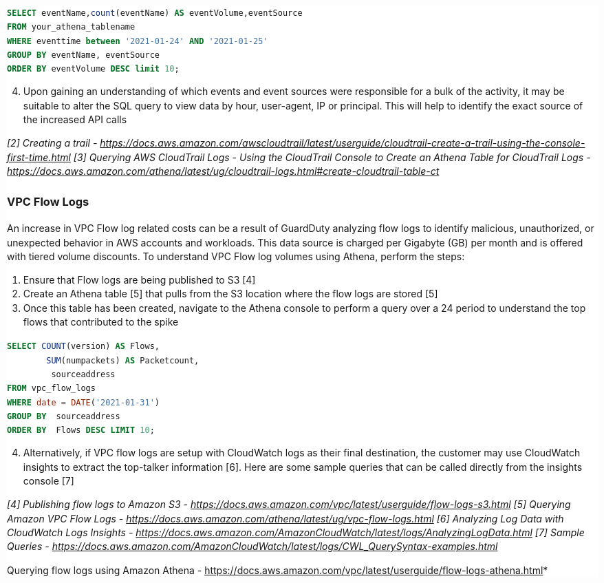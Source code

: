 ```SQL
SELECT eventName,count(eventName) AS eventVolume,eventSource
FROM your_athena_tablename
WHERE eventtime between '2021-01-24' AND '2021-01-25'
GROUP BY eventName, eventSource
ORDER BY eventVolume DESC limit 10;
```

4. Upon gaining an understanding of which events and event sources were responsible for a bulk of the activity, it may be suitable to alter the SQL query to view data by hour, user-agent, IP or principal. This will help to identify the exact source of the increased API calls

*[2] Creating a trail - <https://docs.aws.amazon.com/awscloudtrail/latest/userguide/cloudtrail-create-a-trail-using-the-console-first-time.html>*
*[3] Querying AWS CloudTrail Logs - Using the CloudTrail Console to Create an Athena Table for CloudTrail Logs  - <https://docs.aws.amazon.com/athena/latest/ug/cloudtrail-logs.html#create-cloudtrail-table-ct>*

### VPC Flow Logs

An increase in VPC Flow log related costs can be a result of GuardDuty analyzing flow logs to identify malicious, unauthorized, or unexpected behavior in AWS accounts and workloads. This data source is charged per Gigabyte (GB) per month and is offered with tiered volume discounts.
To understand VPC Flow log volumes using Athena, perform the steps:

1. Ensure that Flow logs are being published to S3 [4]
2. Create an Athena table [5] that pulls from the S3 location where the flow logs are stored [5]
3. Once this table has been created, navigate to the Athena console to perform a query over a 24 period to understand the top flows that contributed to the spike

```SQL
SELECT COUNT(version) AS Flows,
        SUM(numpackets) AS Packetcount,
         sourceaddress
FROM vpc_flow_logs
WHERE date = DATE('2021-01-31')
GROUP BY  sourceaddress
ORDER BY  Flows DESC LIMIT 10;
```

4. Alternatively, if VPC flow logs are setup with CloudWatch logs as their final destination, the customer may use CloudWatch insights to extract the top-talker information [6]. Here are some sample queries that can be called directly from the insights console [7]

*[4] Publishing flow logs to Amazon S3 - <https://docs.aws.amazon.com/vpc/latest/userguide/flow-logs-s3.html>*
*[5] Querying Amazon VPC Flow Logs - <https://docs.aws.amazon.com/athena/latest/ug/vpc-flow-logs.html>*
*[6] Analyzing Log Data with CloudWatch Logs Insights - <https://docs.aws.amazon.com/AmazonCloudWatch/latest/logs/AnalyzingLogData.html>*
*[7] Sample Queries - <https://docs.aws.amazon.com/AmazonCloudWatch/latest/logs/CWL_QuerySyntax-examples.html>*

Querying flow logs using Amazon Athena - <https://docs.aws.amazon.com/vpc/latest/userguide/flow-logs-athena.html>*
